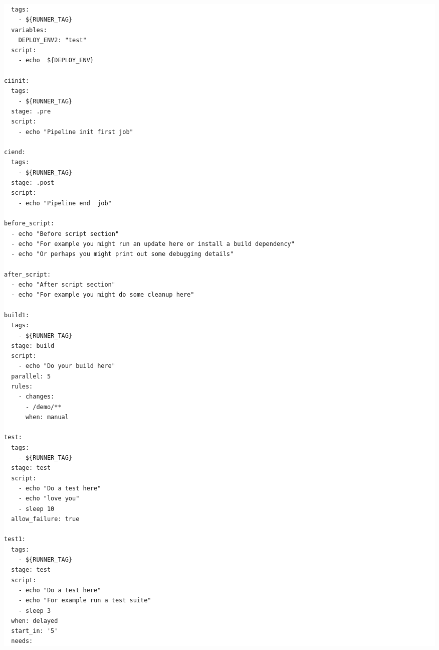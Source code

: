 ```text
  tags:
    - ${RUNNER_TAG}
  variables:
    DEPLOY_ENV2: "test"
  script:
    - echo  ${DEPLOY_ENV}

ciinit:
  tags:
    - ${RUNNER_TAG}
  stage: .pre
  script:
    - echo "Pipeline init first job"

ciend:
  tags:
    - ${RUNNER_TAG}
  stage: .post
  script:
    - echo "Pipeline end  job"

before_script:
  - echo "Before script section"
  - echo "For example you might run an update here or install a build dependency"
  - echo "Or perhaps you might print out some debugging details"

after_script:
  - echo "After script section"
  - echo "For example you might do some cleanup here"

build1:
  tags:
    - ${RUNNER_TAG}
  stage: build
  script:
    - echo "Do your build here"
  parallel: 5
  rules:
    - changes:
      - /demo/**
      when: manual

test:
  tags:
    - ${RUNNER_TAG} 
  stage: test
  script:
    - echo "Do a test here"
    - echo "love you"
    - sleep 10
  allow_failure: true

test1:
  tags:
    - ${RUNNER_TAG} 
  stage: test
  script:
    - echo "Do a test here"
    - echo "For example run a test suite"
    - sleep 3
  when: delayed
  start_in: '5'
  needs:
```